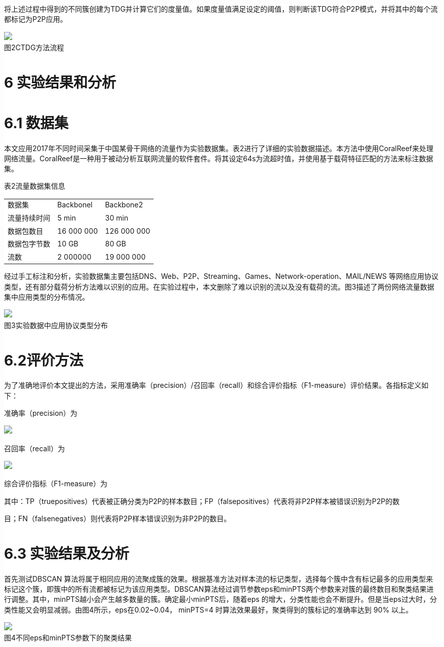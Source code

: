将上述过程中得到的不同簇创建为TDG并计算它们的度量值。如果度量值满足设定的阈值，则判断该TDG符合P2P模式，并将其中的每个流都标记为P2P应用。

![](images/319db3488e3deb64647b1db7b5e64f1e63f5855c3689eba862abfd909d6f418e.jpg)  
图2CTDG方法流程

# 6 实验结果和分析

# 6.1 数据集

本文应用2017年不同时间采集于中国某骨干网络的流量作为实验数据集。表2进行了详细的实验数据描述。本方法中使用CoralReef来处理网络流量。CoralReef是一种用于被动分析互联网流量的软件套件。将其设定64s为流超时值，并使用基于载荷特征匹配的方法来标注数据集。

表2流量数据集信息  

<html><body><table><tr><td>数据集</td><td>Backbonel</td><td>Backbone2</td></tr><tr><td>流量持续时间</td><td>5 min</td><td>30 min</td></tr><tr><td>数据包数目</td><td>16 000 000</td><td>126 000 000</td></tr><tr><td>数据包字节数</td><td>10 GB</td><td>80 GB</td></tr><tr><td>流数</td><td>2 000000</td><td>19 000 000</td></tr></table></body></html>

经过手工标注和分析，实验数据集主要包括DNS、Web、P2P、Streaming、Games、Network-operation、MAIL/NEWS 等网络应用协议类型，还有部分载荷分析方法难以识别的应用。在实验过程中，本文删除了难以识别的流以及没有载荷的流。图3描述了两份网络流量数据集中应用类型的分布情况。

![](images/0f35914682b77496f40f05da02f5f6afc3a39092605152a5110050f1ec5f7b8b.jpg)  
图3实验数据中应用协议类型分布

# 6.2评价方法

为了准确地评价本文提出的方法，采用准确率（precision）/召回率（recall）和综合评价指标（F1-measure）评价结果。各指标定义如下：

准确率（precision）为

![](images/dee2afe245ad6b20af677f2f33cca1905ae8724064ca4fa082cd3bffac713987.jpg)

召回率（recall）为

![](images/85ef0f9c2f26e597a3637f48913a0622cff48ac1b10e4bbabf9ba534ec742c92.jpg)

综合评价指标（F1-measure）为

其中：TP（truepositives）代表被正确分类为P2P的样本数目；FP（falsepositives）代表将非P2P样本被错误识别为P2P的数

目；FN（falsenegatives）则代表将P2P样本错误识别为非P2P的数目。

# 6.3 实验结果及分析

首先测试DBSCAN 算法将属于相同应用的流聚成簇的效果。根据基准方法对样本流的标记类型，选择每个簇中含有标记最多的应用类型来标记这个簇，即簇中的所有流都被标记为该应用类型。DBSCAN算法经过调节参数eps和minPTS两个参数来对簇的最终数目和聚类结果进行调整。其中，minPTS越小会产生越多数量的簇。确定最小minPTS后，随着eps 的增大，分类性能也会不断提升。但是当eps过大时，分类性能又会明显减弱。由图4所示，eps在0.02\~0.04， $\mathrm { m i n P T S { = } } 4$ 时算法效果最好，聚类得到的簇标记的准确率达到 $90 \%$ 以上。

![](images/3b9c584bba1154bf2dc80a409520d651e5308f4d85f76588612513c5a1cf5dfc.jpg)  
图4不同eps和minPTS参数下的聚类结果
